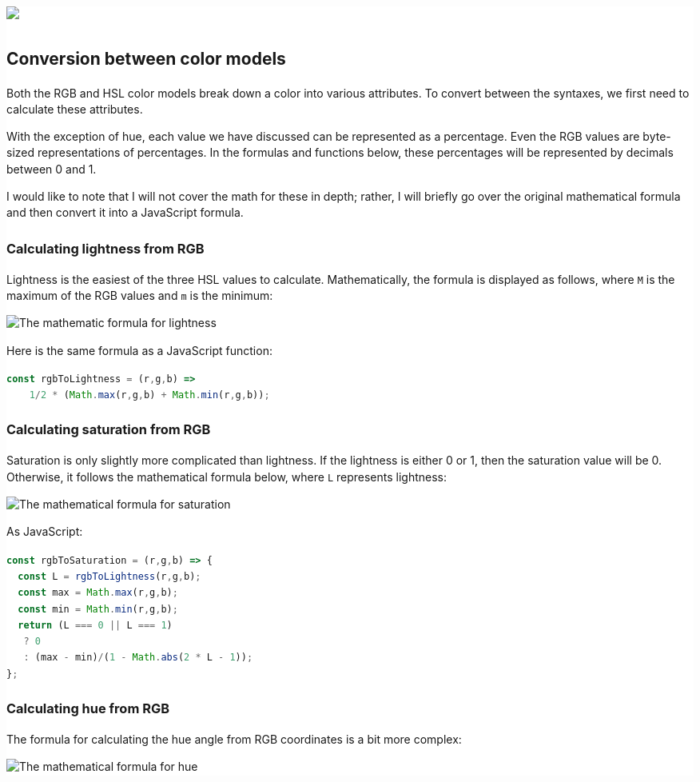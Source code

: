 ![](https://cdn-images-1.medium.com/max/4800/1*wV7zU6J05BL3bphzMlB2rA.png)

## Conversion between color models

Both the RGB and HSL color models break down a color into various attributes. To convert between the syntaxes, we first need to calculate these attributes.

With the exception of hue, each value we have discussed can be represented as a percentage. Even the RGB values are byte-sized representations of percentages. In the formulas and functions below, these percentages will be represented by decimals between 0 and 1.

I would like to note that I will not cover the math for these in depth; rather, I will briefly go over the original mathematical formula and then convert it into a JavaScript formula.

### Calculating lightness from RGB

Lightness is the easiest of the three HSL values to calculate. Mathematically, the formula is displayed as follows, where `M` is the maximum of the RGB values and `m` is the minimum:

![The mathematic formula for lightness](https://cdn-images-1.medium.com/max/2000/0*mZxFLQvMNraVQWQS.png)

Here is the same formula as a JavaScript function:

```js
const rgbToLightness = (r,g,b) => 
    1/2 * (Math.max(r,g,b) + Math.min(r,g,b));
```

### Calculating saturation from RGB

Saturation is only slightly more complicated than lightness. If the lightness is either 0 or 1, then the saturation value will be 0. Otherwise, it follows the mathematical formula below, where `L` represents lightness:

![The mathematical formula for saturation](https://cdn-images-1.medium.com/max/2000/0*xZf55x3WTTJUIAG3.png)

As JavaScript:

```js
const rgbToSaturation = (r,g,b) => {
  const L = rgbToLightness(r,g,b);
  const max = Math.max(r,g,b);
  const min = Math.min(r,g,b);
  return (L === 0 || L === 1)
   ? 0
   : (max - min)/(1 - Math.abs(2 * L - 1));
};
```

### Calculating hue from RGB

The formula for calculating the hue angle from RGB coordinates is a bit more complex:

![The mathematical formula for hue](https://cdn-images-1.medium.com/max/2000/0*oLI0PhBJhkE8BK_e.png)
